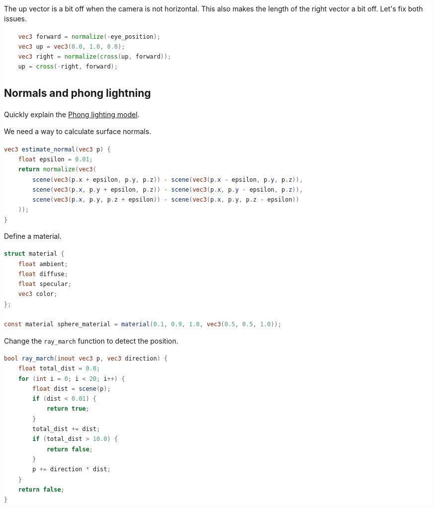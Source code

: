 The up vector is a bit off when the camera is not horizontal. This also makes the length of the right vector a bit off. Let's fix both issues.

```glsl
    vec3 forward = normalize(-eye_position);
    vec3 up = vec3(0.0, 1.0, 0.0);
    vec3 right = normalize(cross(up, forward));
    up = cross(-right, forward);
```

## Normals and phong lightning

Quickly explain the [Phong lighting model](https://en.wikipedia.org/wiki/Phong_reflection_model).

We need a way to calculate surface normals.

```glsl
vec3 estimate_normal(vec3 p) {
    float epsilon = 0.01;
    return normalize(vec3(
        scene(vec3(p.x + epsilon, p.y, p.z)) - scene(vec3(p.x - epsilon, p.y, p.z)),
        scene(vec3(p.x, p.y + epsilon, p.z)) - scene(vec3(p.x, p.y - epsilon, p.z)),
        scene(vec3(p.x, p.y, p.z + epsilon)) - scene(vec3(p.x, p.y, p.z - epsilon))
    ));
}
```

Define a material.

```glsl
struct material {
    float ambient;
    float diffuse;
    float specular;
    vec3 color;
};

const material sphere_material = material(0.1, 0.9, 1.0, vec3(0.5, 0.5, 1.0));
```

Change the `ray_march` function to detect the position.

```glsl
bool ray_march(inout vec3 p, vec3 direction) {
    float total_dist = 0.0;
    for (int i = 0; i < 20; i++) {
        float dist = scene(p);
        if (dist < 0.01) {
            return true;
        }
        total_dist += dist;
        if (total_dist > 10.0) {
            return false;
        }
        p += direction * dist;
    }
    return false;
}
```
